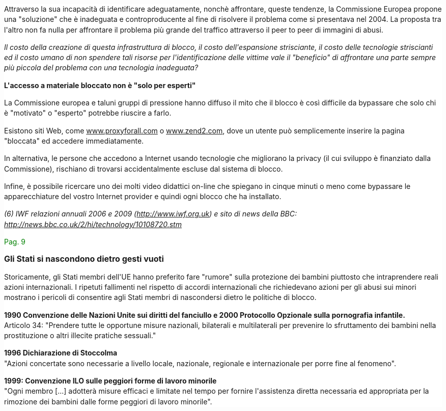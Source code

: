 Attraverso la sua incapacità di identificare adeguatamente, nonchè affrontare, queste tendenze, la Commissione Europea propone una "soluzione" che è inadeguata e controproducente al fine di risolvere il problema come si presentava nel 2004. La proposta tra l'altro non fa nulla per affrontare il problema più grande del traffico attraverso il peer to peer di immagini di abusi.

*Il costo della creazione di questa infrastruttura di blocco, il costo dell'espansione strisciante, il costo delle tecnologie striscianti ed il costo umano di non spendere tali risorse per l'identificazione delle vittime vale il "beneficio" di affrontare una parte sempre più piccola del problema con una tecnologia inadeguata?*

**L'accesso a materiale bloccato non è "solo per esperti"**

La Commissione europea e taluni gruppi di pressione hanno diffuso il mito che il blocco è così difficile da bypassare che solo chi è "motivato" o "esperto" potrebbe riuscire a farlo.

Esistono siti Web, come www.proxyforall.com o www.zend2.com, dove un utente può semplicemente inserire la pagina "bloccata" ed accedere immediatamente.

In alternativa, le persone che accedono a Internet usando tecnologie che migliorano la privacy (il cui sviluppo è finanziato dalla Commissione), rischiano di trovarsi accidentalmente escluse dal sistema di blocco.

Infine, è possibile ricercare uno dei molti video didattici on-line che spiegano in cinque minuti o meno come bypassare le apparecchiature del vostro Internet provider e quindi ogni blocco che ha installato.

*(6) IWF relazioni annuali 2006 e 2009 (http://www.iwf.org.uk) e sito di news della BBC:  
<http://news.bbc.co.uk/2/hi/technology/10108720.stm>*



<div style="text-align: justify;">

<span style="color: green;">Pag. 9</span>

</div>



<span style="font-size: 12pt; line-height: 100%;">**Gli Stati si nascondono dietro gesti vuoti**</span>

Storicamente, gli Stati membri dell'UE hanno preferito fare "rumore" sulla protezione dei bambini piuttosto che intraprendere reali azioni internazionali. I ripetuti fallimenti nel rispetto di accordi internazionali che richiedevano azioni per gli abusi sui minori mostrano i pericoli di consentire agli Stati membri di nascondersi dietro le politiche di blocco.

**1990 Convenzione delle Nazioni Unite sui diritti del fanciullo e 2000 Protocollo Opzionale sulla pornografia infantile.**  
Articolo 34: "Prendere tutte le opportune misure nazionali, bilaterali e multilaterali per prevenire lo sfruttamento dei bambini nella prostituzione o altri illecite pratiche sessuali."

**1996 Dichiarazione di Stoccolma**  
"Azioni concertate sono necessarie a livello locale, nazionale, regionale e internazionale per porre fine al fenomeno".

**1999: Convenzione ILO sulle peggiori forme di lavoro minorile**  
"Ogni membro \[...\] adotterà misure efficaci e limitate nel tempo per fornire l'assistenza diretta necessaria ed appropriata per la rimozione dei bambini dalle forme peggiori di lavoro minorile".
